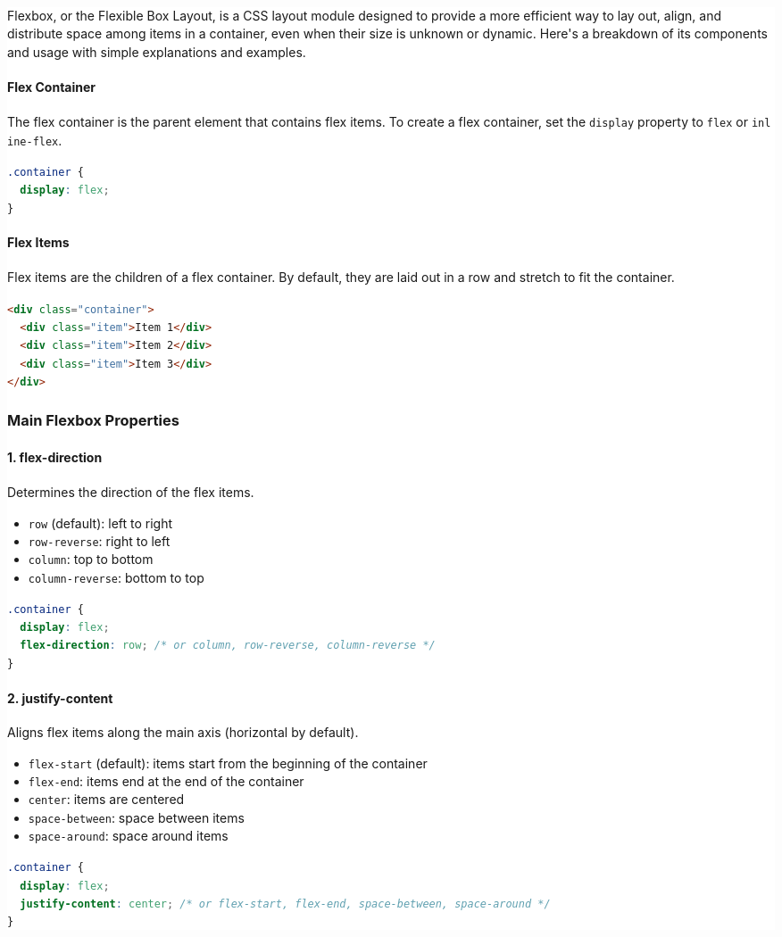 Flexbox, or the Flexible Box Layout, is a CSS layout module designed to provide a more efficient way to lay out, align, and distribute space among items in a container, even when their size is unknown or dynamic. Here's a breakdown of its components and usage with simple explanations and examples.

#### Flex Container

The flex container is the parent element that contains flex items. To create a flex container, set the `display` property to `flex` or `inline-flex`.

```css
.container {
  display: flex;
}
```

#### Flex Items

Flex items are the children of a flex container. By default, they are laid out in a row and stretch to fit the container.

```html
<div class="container">
  <div class="item">Item 1</div>
  <div class="item">Item 2</div>
  <div class="item">Item 3</div>
</div>
```

### Main Flexbox Properties

#### 1. **flex-direction**

Determines the direction of the flex items.

- `row` (default): left to right
- `row-reverse`: right to left
- `column`: top to bottom
- `column-reverse`: bottom to top

```css
.container {
  display: flex;
  flex-direction: row; /* or column, row-reverse, column-reverse */
}
```

#### 2. **justify-content**

Aligns flex items along the main axis (horizontal by default).

- `flex-start` (default): items start from the beginning of the container
- `flex-end`: items end at the end of the container
- `center`: items are centered
- `space-between`: space between items
- `space-around`: space around items

```css
.container {
  display: flex;
  justify-content: center; /* or flex-start, flex-end, space-between, space-around */
}
```
